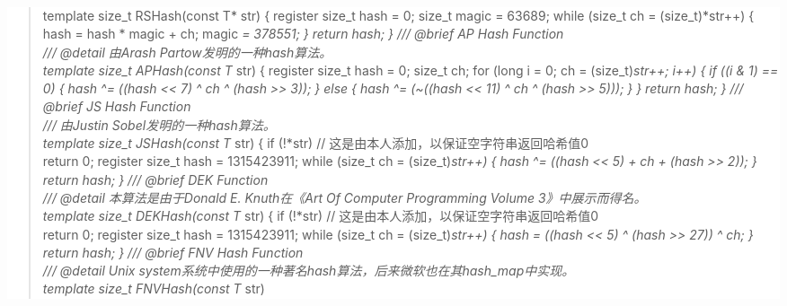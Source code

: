 > template<class T>
> size_t RSHash(const T* str)
> {
>     register size_t hash = 0;
>     size_t magic = 63689;
>     while (size_t ch = (size_t)*str++)
>     {
>         hash = hash * magic + ch;
>         magic *= 378551;
>     }
>     return hash;
> }
> /// @brief AP Hash Function  
> /// @detail 由Arash Partow发明的一种hash算法。  
> template<class T>
> size_t APHash(const T* str)
> {
>     register size_t hash = 0;
>     size_t ch;
>     for (long i = 0; ch = (size_t)*str++; i++)
>     {
>         if ((i & 1) == 0)
>         {
>             hash ^= ((hash << 7) ^ ch ^ (hash >> 3));
>         }
>         else
>         {
>             hash ^= (~((hash << 11) ^ ch ^ (hash >> 5)));
>         }
>     }
>     return hash;
> }
> /// @brief JS Hash Function  
> /// 由Justin Sobel发明的一种hash算法。  
> template<class T>
> size_t JSHash(const T* str)
> {
>     if (!*str)        // 这是由本人添加，以保证空字符串返回哈希值0  
>         return 0;
>     register size_t hash = 1315423911;
>     while (size_t ch = (size_t)*str++)
>     {
>         hash ^= ((hash << 5) + ch + (hash >> 2));
>     }
>     return hash;
> }
> /// @brief DEK Function  
> /// @detail 本算法是由于Donald E. Knuth在《Art Of Computer Programming Volume 3》中展示而得名。  
> template<class T>
> size_t DEKHash(const T* str)
> {
>     if (!*str)        // 这是由本人添加，以保证空字符串返回哈希值0  
>         return 0;
>     register size_t hash = 1315423911;
>     while (size_t ch = (size_t)*str++)
>     {
>         hash = ((hash << 5) ^ (hash >> 27)) ^ ch;
>     }
>     return hash;
> }
> /// @brief FNV Hash Function  
> /// @detail Unix system系统中使用的一种著名hash算法，后来微软也在其hash_map中实现。  
> template<class T>
> size_t FNVHash(const T* str)